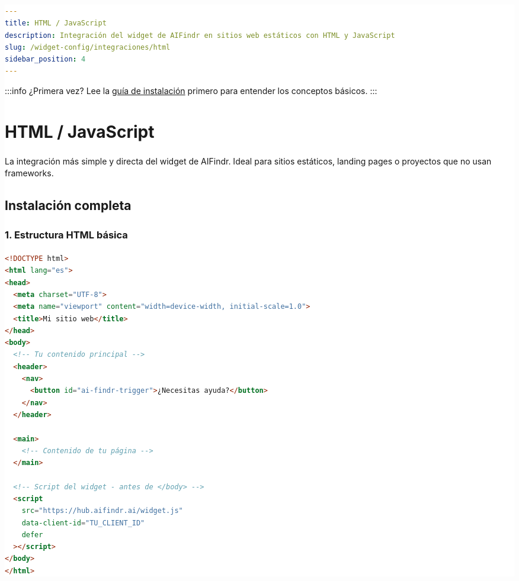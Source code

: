 ```yaml
---
title: HTML / JavaScript
description: Integración del widget de AIFindr en sitios web estáticos con HTML y JavaScript
slug: /widget-config/integraciones/html
sidebar_position: 4
---
```


:::info ¿Primera vez?
Lee la [guía de instalación](../instalacion) primero para entender los conceptos básicos.
:::

# HTML / JavaScript

La integración más simple y directa del widget de AIFindr. Ideal para sitios estáticos, landing pages o proyectos que no usan frameworks.

## Instalación completa

### 1. Estructura HTML básica

```html
<!DOCTYPE html>
<html lang="es">
<head>
  <meta charset="UTF-8">
  <meta name="viewport" content="width=device-width, initial-scale=1.0">
  <title>Mi sitio web</title>
</head>
<body>
  <!-- Tu contenido principal -->
  <header>
    <nav>
      <button id="ai-findr-trigger">¿Necesitas ayuda?</button>
    </nav>
  </header>

  <main>
    <!-- Contenido de tu página -->
  </main>

  <!-- Script del widget - antes de </body> -->
  <script
    src="https://hub.aifindr.ai/widget.js"
    data-client-id="TU_CLIENT_ID"
    defer
  ></script>
</body>
</html>
```
